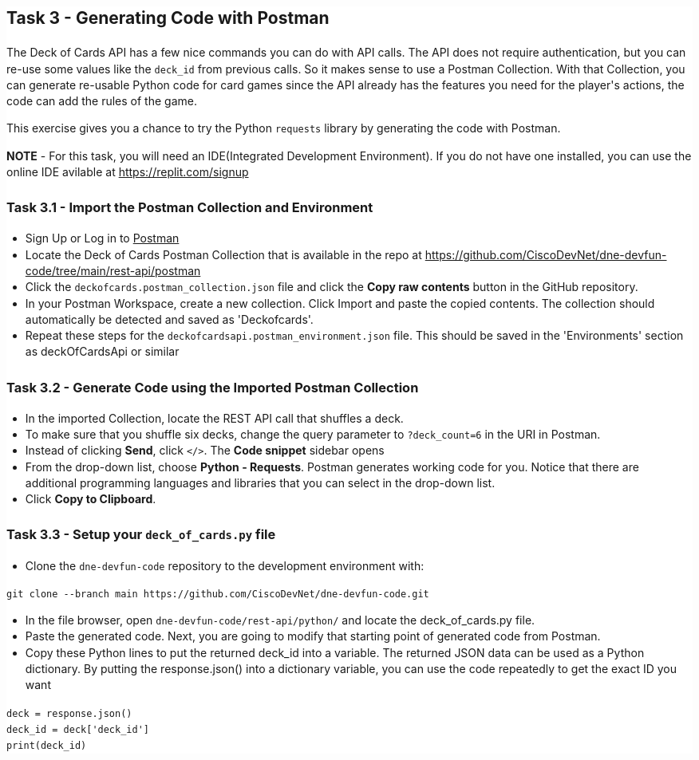 
## Task 3 - Generating Code with Postman
The Deck of Cards API has a few nice commands you can do with API calls. The API does not require authentication, but you can re-use some values like the `deck_id` from previous calls. So it makes sense to use a Postman Collection. With that Collection, you can generate re-usable Python code for card games since the API already has the features you need for the player's actions, the code can add the rules of the game.

This exercise gives you a chance to try the Python `requests` library by generating the code with Postman.

**NOTE** -  For this task, you will need an IDE(Integrated Development Environment). If you do not have one installed, you can use the online IDE avilable at https://replit.com/signup

### Task 3.1 - Import the Postman Collection and Environment
- Sign Up or Log in to [Postman](https://www.postman.com/)
- Locate the Deck of Cards Postman Collection that is available in the repo at https://github.com/CiscoDevNet/dne-devfun-code/tree/main/rest-api/postman
- Click the `deckofcards.postman_collection.json` file and click the **Copy raw contents** button in the GitHub repository.
- In your Postman Workspace, create a new collection. Click Import and paste the copied contents. The collection should automatically be detected and saved as 'Deckofcards'.
- Repeat these steps for the `deckofcardsapi.postman_environment.json` file. This should be saved in the 'Environments' section as deckOfCardsApi or similar

### Task 3.2  - Generate Code using the Imported Postman  Collection
- In the imported Collection, locate the REST API call that shuffles a deck.
- To make sure that you shuffle six decks, change the query parameter to `?deck_count=6` in the URI in Postman.
- Instead of clicking **Send**, click `</>`. The **Code snippet** sidebar opens
- From the drop-down list, choose **Python - Requests**. Postman generates working code for you. Notice that there are additional programming languages and libraries that you can select in the drop-down list.
- Click **Copy to Clipboard**.

### Task 3.3  - Setup your `deck_of_cards.py` file
- Clone the `dne-devfun-code` repository to the development environment with:
```
git clone --branch main https://github.com/CiscoDevNet/dne-devfun-code.git
```
- In the file browser, open `dne-devfun-code/rest-api/python/` and locate the deck_of_cards.py file.
- Paste the generated code. Next, you are going to modify that starting point of generated code from Postman.
- Copy these Python lines to put the returned deck_id into a variable.
The returned JSON data can be used as a Python dictionary. By putting the response.json() into a dictionary variable, you can use the code repeatedly to get the exact ID you want
```
deck = response.json()
deck_id = deck['deck_id']
print(deck_id)
```
